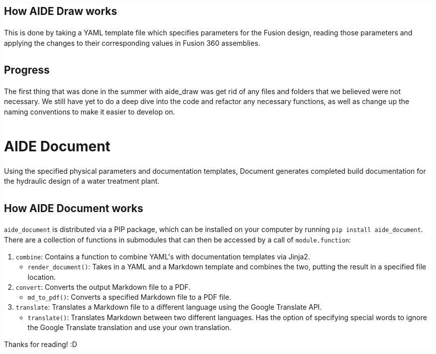 ## How AIDE Draw works

This is done by taking a YAML template file which specifies parameters for the Fusion design, reading those parameters and applying the changes to their corresponding values in Fusion 360 assemblies.

## Progress

The first thing that was done in the summer with aide_draw was get rid of any files and folders that we believed were not necessary. We still have yet to do a deep dive into the code and refactor any necessary functions, as well as change up the naming conventions to make it easier to develop on.

# AIDE Document

Using the specified physical parameters and documentation templates, Document generates completed build documentation for the hydraulic design of a water treatment plant.

## How AIDE Document works

`aide_document` is distributed via a PIP package, which can be installed on your computer by running `pip install aide_document`. There are a collection of functions in submodules that can then be accessed by a call of `module.function`:

1. `combine`: Contains a function to combine YAML's with documentation templates via Jinja2.
    - `render_document()`: Takes in a YAML and a Markdown template and combines the two, putting the result in a specified file location.
2. `convert`: Converts the output Markdown file to a PDF.
    - `md_to_pdf()`: Converts a specified Markdown file to a PDF file.
3. `translate`: Translates a Markdown file to a different language using the Google Translate API.
    - `translate()`: Translates Markdown between two different languages. Has the option of specifying special words to ignore the Google Translate translation and use your own translation.

Thanks for reading! :D
